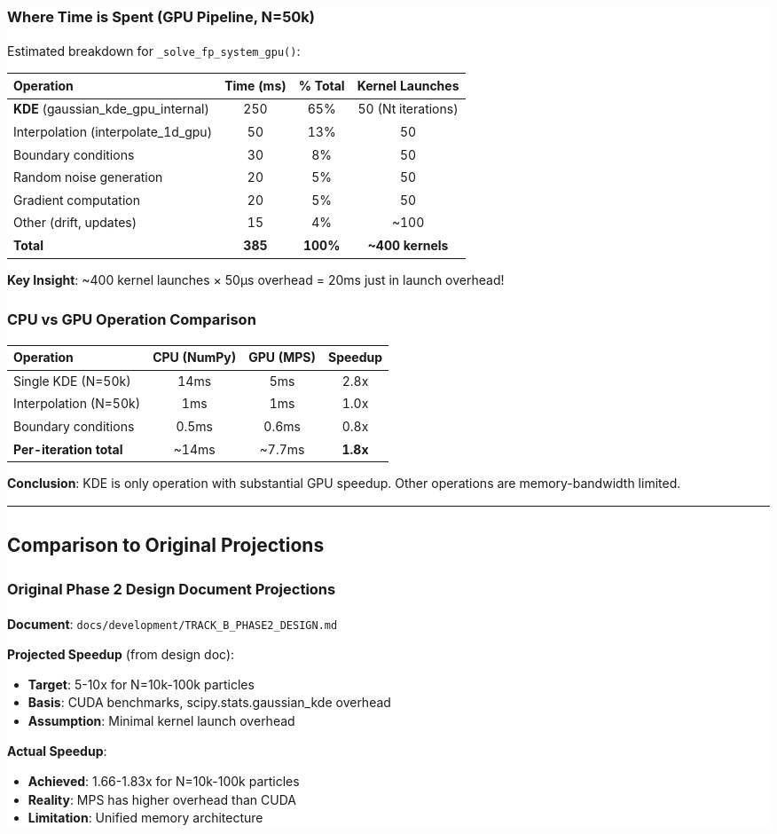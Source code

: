 ### Where Time is Spent (GPU Pipeline, N=50k)

Estimated breakdown for `_solve_fp_system_gpu()`:

| Operation | Time (ms) | % Total | Kernel Launches |
|:----------|:---------:|:-------:|:---------------:|
| **KDE** (gaussian_kde_gpu_internal) | 250 | 65% | 50 (Nt iterations) |
| Interpolation (interpolate_1d_gpu) | 50 | 13% | 50 |
| Boundary conditions | 30 | 8% | 50 |
| Random noise generation | 20 | 5% | 50 |
| Gradient computation | 20 | 5% | 50 |
| Other (drift, updates) | 15 | 4% | ~100 |
| **Total** | **385** | **100%** | **~400 kernels** |

**Key Insight**: ~400 kernel launches × 50μs overhead = 20ms just in launch overhead!

### CPU vs GPU Operation Comparison

| Operation | CPU (NumPy) | GPU (MPS) | Speedup |
|:----------|:-----------:|:---------:|:-------:|
| Single KDE (N=50k) | 14ms | 5ms | 2.8x |
| Interpolation (N=50k) | 1ms | 1ms | 1.0x |
| Boundary conditions | 0.5ms | 0.6ms | 0.8x |
| **Per-iteration total** | ~14ms | ~7.7ms | **1.8x** |

**Conclusion**: KDE is only operation with substantial GPU speedup. Other operations are memory-bandwidth limited.

---

## Comparison to Original Projections

### Original Phase 2 Design Document Projections

**Document**: `docs/development/TRACK_B_PHASE2_DESIGN.md`

**Projected Speedup** (from design doc):
- **Target**: 5-10x for N=10k-100k particles
- **Basis**: CUDA benchmarks, scipy.stats.gaussian_kde overhead
- **Assumption**: Minimal kernel launch overhead

**Actual Speedup**:
- **Achieved**: 1.66-1.83x for N=10k-100k particles
- **Reality**: MPS has higher overhead than CUDA
- **Limitation**: Unified memory architecture
